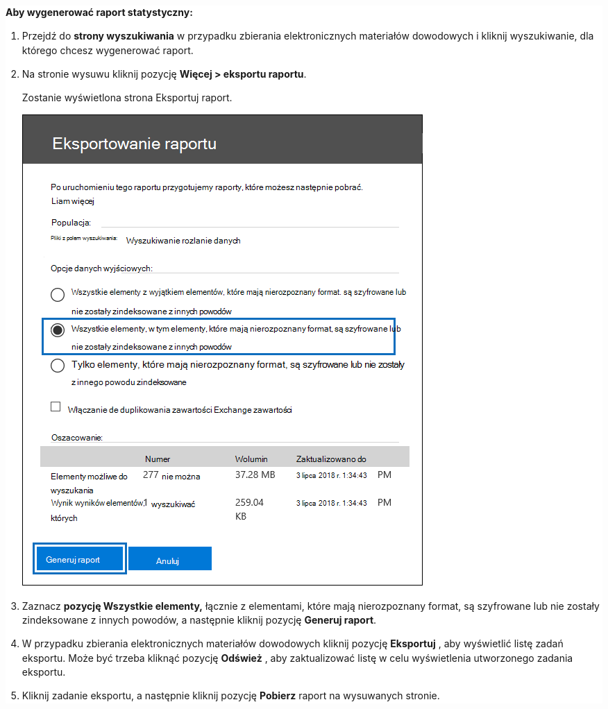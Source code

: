  **Aby wygenerować raport statystyczny:**
  
1. Przejdź do **strony wyszukiwania** w przypadku zbierania elektronicznych materiałów dowodowych i kliknij wyszukiwanie, dla którego chcesz wygenerować raport. 
    
2. Na stronie wysuwu kliknij pozycję **Więcej > eksportu raportu**.
 
      Zostanie wyświetlona strona Eksportuj raport.

    ![Zaznacz wyszukiwanie, a następnie kliknij pozycję Więcej > eksportu raportu na wysuwana strona.](../media/O365-eDiscoverySolutions-DataSpillage-ExportReport1.png)
    
3. Zaznacz **pozycję Wszystkie elementy,** łącznie z elementami, które mają nierozpoznany format, są szyfrowane lub nie zostały zindeksowane z innych powodów, a następnie kliknij pozycję **Generuj raport**.

4. W przypadku zbierania elektronicznych materiałów dowodowych kliknij pozycję **Eksportuj** , aby wyświetlić listę zadań eksportu. Może być trzeba kliknąć pozycję **Odśwież** , aby zaktualizować listę w celu wyświetlenia utworzonego zadania eksportu.

5. Kliknij zadanie eksportu, a następnie kliknij pozycję **Pobierz** raport na wysuwanych stronie.
 